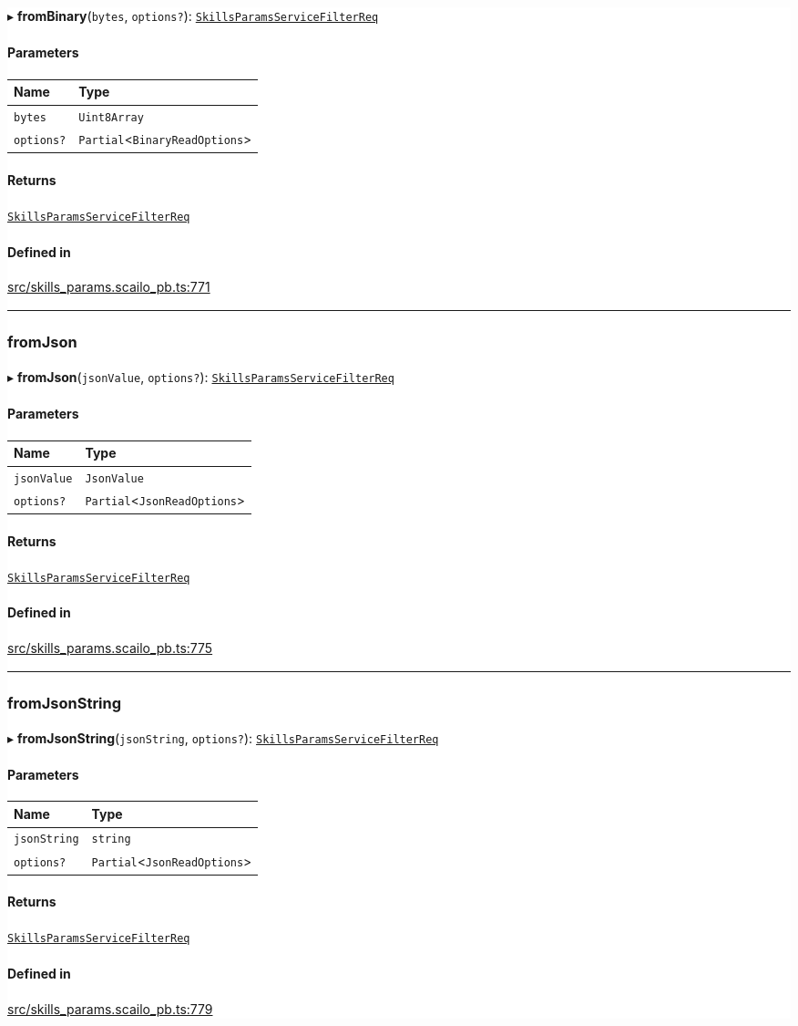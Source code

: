 ▸ **fromBinary**(`bytes`, `options?`): [`SkillsParamsServiceFilterReq`](SkillsParamsServiceFilterReq.md)

#### Parameters

| Name | Type |
| :------ | :------ |
| `bytes` | `Uint8Array` |
| `options?` | `Partial`\<`BinaryReadOptions`\> |

#### Returns

[`SkillsParamsServiceFilterReq`](SkillsParamsServiceFilterReq.md)

#### Defined in

[src/skills_params.scailo_pb.ts:771](https://github.com/scailo/ts-sdk/blob/c10a36b57201dfa5903d4b53efa1e62aa6208936/src/skills_params.scailo_pb.ts#L771)

___

### fromJson

▸ **fromJson**(`jsonValue`, `options?`): [`SkillsParamsServiceFilterReq`](SkillsParamsServiceFilterReq.md)

#### Parameters

| Name | Type |
| :------ | :------ |
| `jsonValue` | `JsonValue` |
| `options?` | `Partial`\<`JsonReadOptions`\> |

#### Returns

[`SkillsParamsServiceFilterReq`](SkillsParamsServiceFilterReq.md)

#### Defined in

[src/skills_params.scailo_pb.ts:775](https://github.com/scailo/ts-sdk/blob/c10a36b57201dfa5903d4b53efa1e62aa6208936/src/skills_params.scailo_pb.ts#L775)

___

### fromJsonString

▸ **fromJsonString**(`jsonString`, `options?`): [`SkillsParamsServiceFilterReq`](SkillsParamsServiceFilterReq.md)

#### Parameters

| Name | Type |
| :------ | :------ |
| `jsonString` | `string` |
| `options?` | `Partial`\<`JsonReadOptions`\> |

#### Returns

[`SkillsParamsServiceFilterReq`](SkillsParamsServiceFilterReq.md)

#### Defined in

[src/skills_params.scailo_pb.ts:779](https://github.com/scailo/ts-sdk/blob/c10a36b57201dfa5903d4b53efa1e62aa6208936/src/skills_params.scailo_pb.ts#L779)
